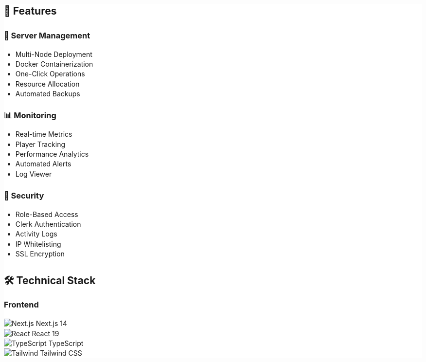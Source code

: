 ## 🚀 Features

<div class="feature-grid">
  <div class="feature-card">
    <h3>🚀 Server Management</h3>
    <ul>
      <li>Multi-Node Deployment</li>
      <li>Docker Containerization</li>
      <li>One-Click Operations</li>
      <li>Resource Allocation</li>
      <li>Automated Backups</li>
    </ul>
  </div>
  
  <div class="feature-card">
    <h3>📊 Monitoring</h3>
    <ul>
      <li>Real-time Metrics</li>
      <li>Player Tracking</li>
      <li>Performance Analytics</li>
      <li>Automated Alerts</li>
      <li>Log Viewer</li>
    </ul>
  </div>
  
  <div class="feature-card">
    <h3>🔐 Security</h3>
    <ul>
      <li>Role-Based Access</li>
      <li>Clerk Authentication</li>
      <li>Activity Logs</li>
      <li>IP Whitelisting</li>
      <li>SSL Encryption</li>
    </ul>
  </div>
</div>

## 🛠️ Technical Stack

<div class="tech-stack">
  <h3>Frontend</h3>
  <div class="tech-stack-grid">
    <div class="tech-item">
      <img src="https://cdn.jsdelivr.net/gh/devicons/devicon/icons/nextjs/nextjs-original.svg" alt="Next.js" />
      <span>Next.js 14</span>
    </div>
    <div class="tech-item">
      <img src="https://cdn.jsdelivr.net/gh/devicons/devicon/icons/react/react-original.svg" alt="React" />
      <span>React 19</span>
    </div>
    <div class="tech-item">
      <img src="https://cdn.jsdelivr.net/gh/devicons/devicon/icons/typescript/typescript-original.svg" alt="TypeScript" />
      <span>TypeScript</span>
    </div>
    <div class="tech-item">
      <img src="https://cdn.jsdelivr.net/gh/devicons/devicon/icons/tailwindcss/tailwindcss-plain.svg" alt="Tailwind" />
      <span>Tailwind CSS</span>
    </div>
  </div>
  